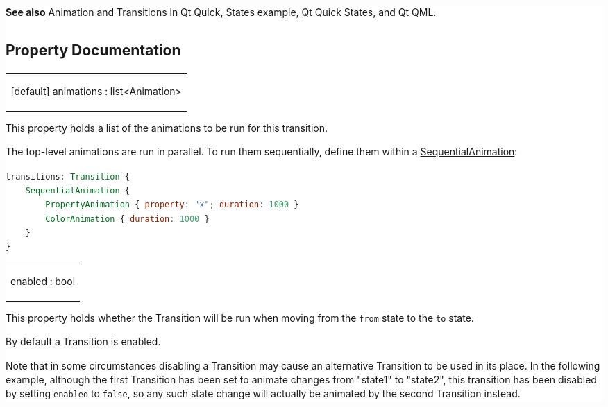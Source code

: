 **See also** [Animation and Transitions in Qt Quick](../QtQuick.qtquick-statesanimations-animations/index.html), [States example](https://developer.ubuntu.com/api/apps/qml/sdk-15.04.6/QtQuick.animation/#states), [Qt Quick States](../QtQuick.qtquick-statesanimations-states/index.html), and Qt QML.

Property Documentation
----------------------

<table>
<colgroup>
<col width="100%" />
</colgroup>
<tbody>
<tr class="odd">
<td><p><span id="animations-prop"></span><span class="qmldefault">[default] </span><span class="name">animations</span> : <span class="type">list</span>&lt;<span class="type"><a href="../QtQuick.Animation/index.html">Animation</a></span>&gt;</p></td>
</tr>
</tbody>
</table>

This property holds a list of the animations to be run for this transition.

``` qml
```

The top-level animations are run in parallel. To run them sequentially, define them within a [SequentialAnimation](../QtQuick.SequentialAnimation/index.html):

``` qml
transitions: Transition {
    SequentialAnimation {
        PropertyAnimation { property: "x"; duration: 1000 }
        ColorAnimation { duration: 1000 }
    }
}
```

<table>
<colgroup>
<col width="100%" />
</colgroup>
<tbody>
<tr class="odd">
<td><p><span id="enabled-prop"></span><span class="name">enabled</span> : <span class="type">bool</span></p></td>
</tr>
</tbody>
</table>

This property holds whether the Transition will be run when moving from the `from` state to the `to` state.

By default a Transition is enabled.

Note that in some circumstances disabling a Transition may cause an alternative Transition to be used in its place. In the following example, although the first Transition has been set to animate changes from "state1" to "state2", this transition has been disabled by setting `enabled` to `false`, so any such state change will actually be animated by the second Transition instead.

